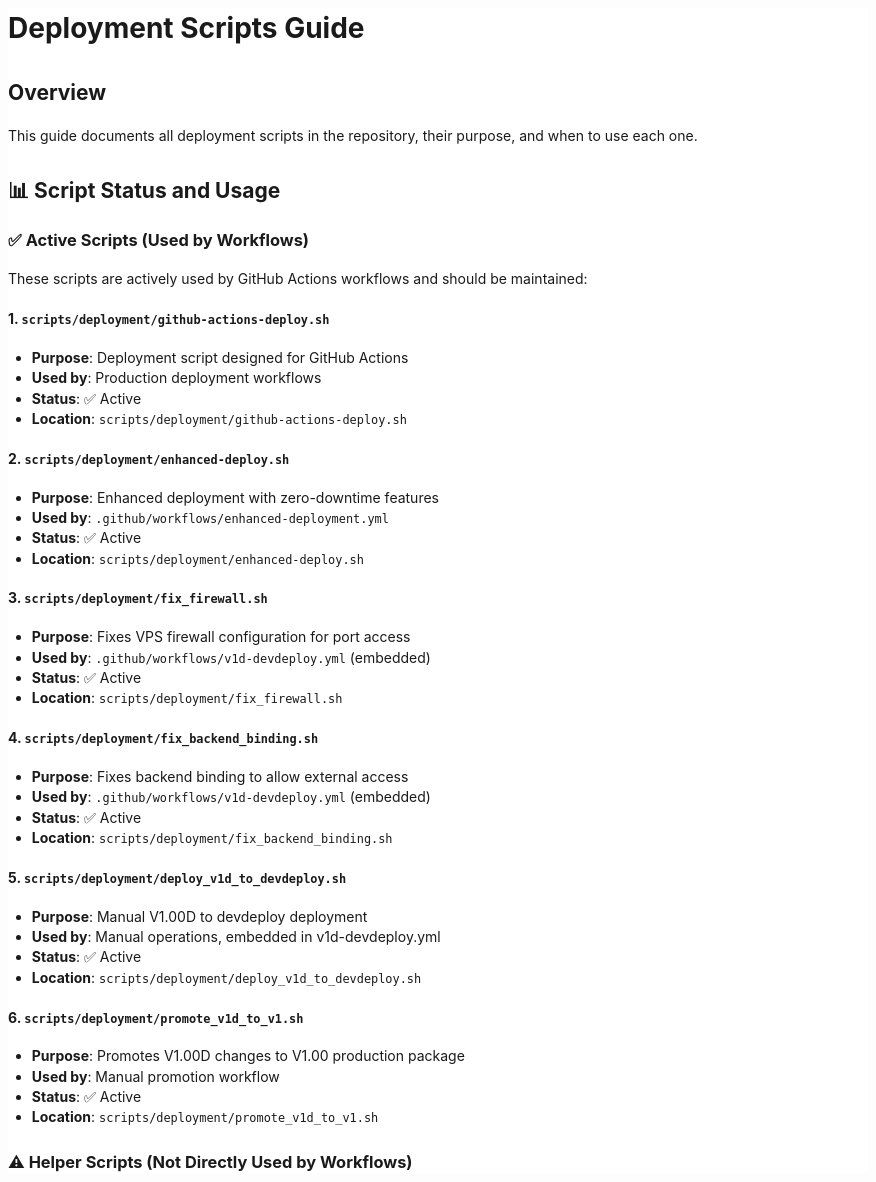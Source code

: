 # Deployment Scripts Guide

## Overview

This guide documents all deployment scripts in the repository, their purpose, and when to use each one.

## 📊 Script Status and Usage

### ✅ Active Scripts (Used by Workflows)

These scripts are actively used by GitHub Actions workflows and should be maintained:

#### 1. `scripts/deployment/github-actions-deploy.sh`
- **Purpose**: Deployment script designed for GitHub Actions
- **Used by**: Production deployment workflows
- **Status**: ✅ Active
- **Location**: `scripts/deployment/github-actions-deploy.sh`

#### 2. `scripts/deployment/enhanced-deploy.sh`
- **Purpose**: Enhanced deployment with zero-downtime features
- **Used by**: `.github/workflows/enhanced-deployment.yml`
- **Status**: ✅ Active
- **Location**: `scripts/deployment/enhanced-deploy.sh`

#### 3. `scripts/deployment/fix_firewall.sh`
- **Purpose**: Fixes VPS firewall configuration for port access
- **Used by**: `.github/workflows/v1d-devdeploy.yml` (embedded)
- **Status**: ✅ Active
- **Location**: `scripts/deployment/fix_firewall.sh`

#### 4. `scripts/deployment/fix_backend_binding.sh`
- **Purpose**: Fixes backend binding to allow external access
- **Used by**: `.github/workflows/v1d-devdeploy.yml` (embedded)
- **Status**: ✅ Active
- **Location**: `scripts/deployment/fix_backend_binding.sh`

#### 5. `scripts/deployment/deploy_v1d_to_devdeploy.sh`
- **Purpose**: Manual V1.00D to devdeploy deployment
- **Used by**: Manual operations, embedded in v1d-devdeploy.yml
- **Status**: ✅ Active
- **Location**: `scripts/deployment/deploy_v1d_to_devdeploy.sh`

#### 6. `scripts/deployment/promote_v1d_to_v1.sh`
- **Purpose**: Promotes V1.00D changes to V1.00 production package
- **Used by**: Manual promotion workflow
- **Status**: ✅ Active
- **Location**: `scripts/deployment/promote_v1d_to_v1.sh`

### ⚠️ Helper Scripts (Not Directly Used by Workflows)
